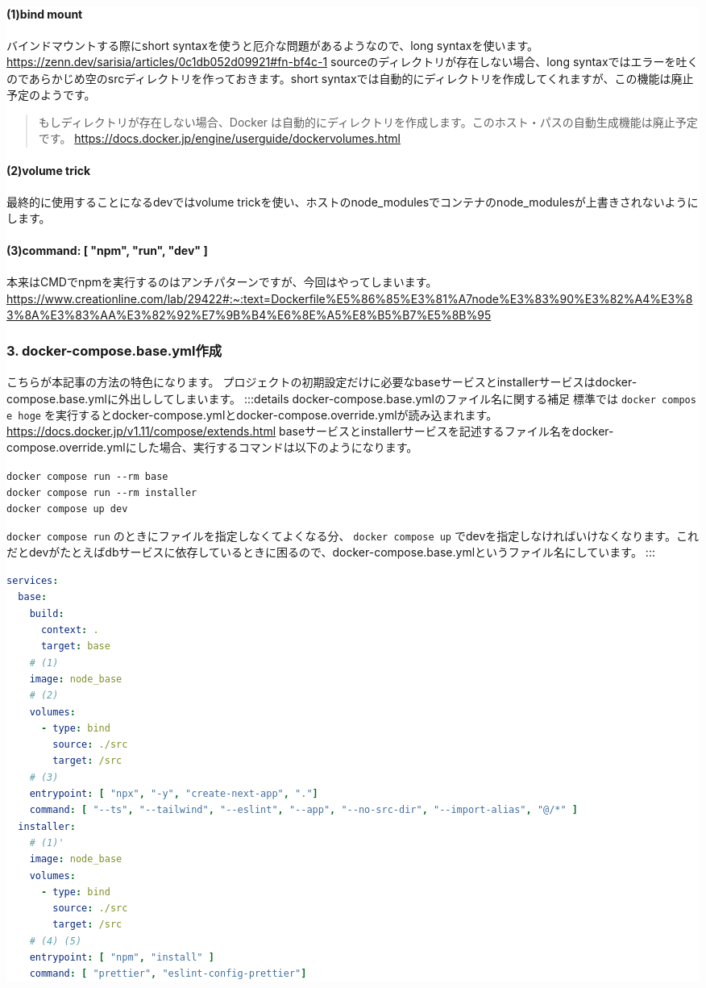 #### (1)bind mount

バインドマウントする際にshort syntaxを使うと厄介な問題があるようなので、long syntaxを使います。
https://zenn.dev/sarisia/articles/0c1db052d09921#fn-bf4c-1
sourceのディレクトリが存在しない場合、long syntaxではエラーを吐くのであらかじめ空のsrcディレクトリを作っておきます。short syntaxでは自動的にディレクトリを作成してくれますが、この機能は廃止予定のようです。

>もしディレクトリが存在しない場合、Docker は自動的にディレクトリを作成します。このホスト・パスの自動生成機能は廃止予定です。
>https://docs.docker.jp/engine/userguide/dockervolumes.html

#### (2)volume trick

最終的に使用することになるdevではvolume trickを使い、ホストのnode_modulesでコンテナのnode_modulesが上書きされないようにします。

#### (3)command: [ "npm", "run", "dev" ]

本来はCMDでnpmを実行するのはアンチパターンですが、今回はやってしまいます。
https://www.creationline.com/lab/29422#:~:text=Dockerfile%E5%86%85%E3%81%A7node%E3%83%90%E3%82%A4%E3%83%8A%E3%83%AA%E3%82%92%E7%9B%B4%E6%8E%A5%E8%B5%B7%E5%8B%95

### 3. docker-compose.base.yml作成

こちらが本記事の方法の特色になります。
プロジェクトの初期設定だけに必要なbaseサービスとinstallerサービスはdocker-compose.base.ymlに外出ししてしまいます。
:::details docker-compose.base.ymlのファイル名に関する補足
標準では `docker compose hoge` を実行するとdocker-compose.ymlとdocker-compose.override.ymlが読み込まれます。
https://docs.docker.jp/v1.11/compose/extends.html
baseサービスとinstallerサービスを記述するファイル名をdocker-compose.override.ymlにした場合、実行するコマンドは以下のようになります。

```io
docker compose run --rm base
docker compose run --rm installer
docker compose up dev
```

`docker compose run` のときにファイルを指定しなくてよくなる分、 `docker compose up` でdevを指定しなければいけなくなります。これだとdevがたとえばdbサービスに依存しているときに困るので、docker-compose.base.ymlというファイル名にしています。
:::

```yaml:docker-compose.base.yml
services:
  base:
    build: 
      context: .
      target: base
    # (1)
    image: node_base
    # (2)
    volumes:
      - type: bind
        source: ./src
        target: /src
    # (3)
    entrypoint: [ "npx", "-y", "create-next-app", "."]
    command: [ "--ts", "--tailwind", "--eslint", "--app", "--no-src-dir", "--import-alias", "@/*" ]
  installer:
    # (1)'
    image: node_base
    volumes:
      - type: bind
        source: ./src
        target: /src
    # (4) (5)
    entrypoint: [ "npm", "install" ]
    command: [ "prettier", "eslint-config-prettier"]
```
